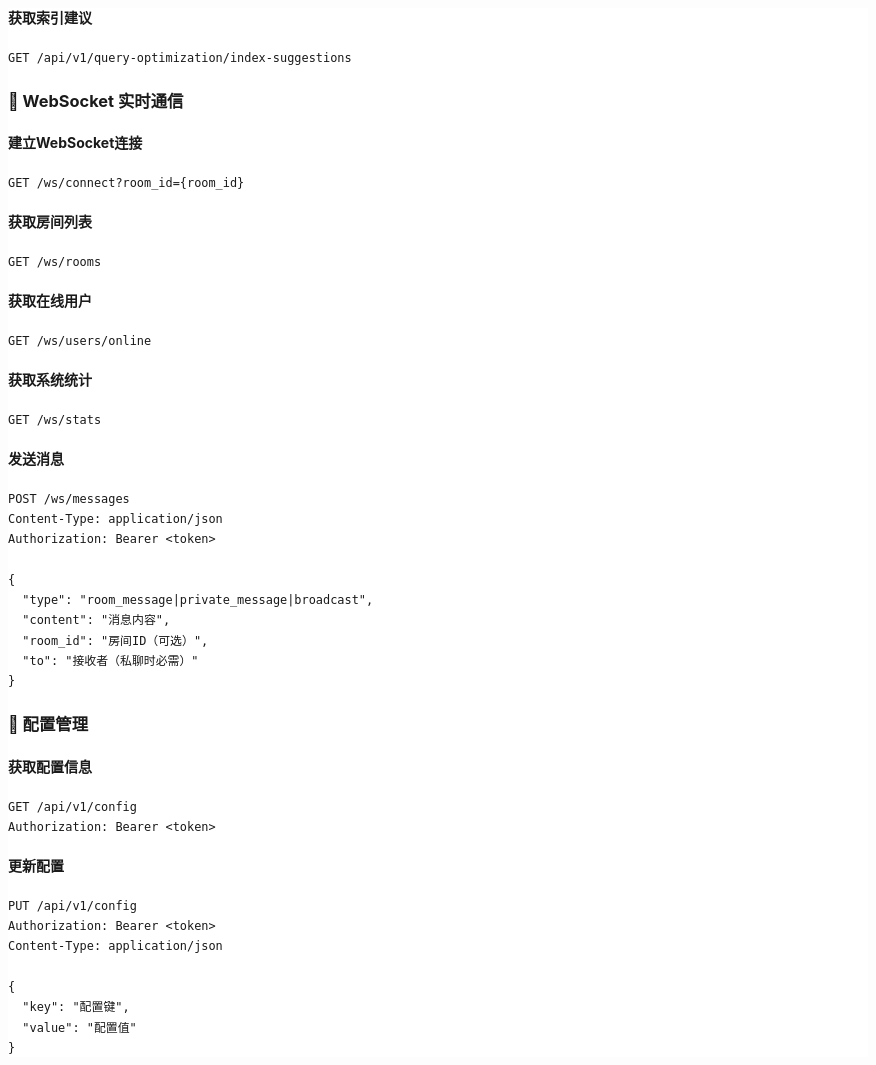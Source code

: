 #### 获取索引建议
```http
GET /api/v1/query-optimization/index-suggestions
```

### 💬 WebSocket 实时通信

#### 建立WebSocket连接
```
GET /ws/connect?room_id={room_id}
```

#### 获取房间列表
```http
GET /ws/rooms
```

#### 获取在线用户
```http
GET /ws/users/online
```

#### 获取系统统计
```http
GET /ws/stats
```

#### 发送消息
```http
POST /ws/messages
Content-Type: application/json
Authorization: Bearer <token>

{
  "type": "room_message|private_message|broadcast",
  "content": "消息内容",
  "room_id": "房间ID（可选）",
  "to": "接收者（私聊时必需）"
}
```

### 🔧 配置管理

#### 获取配置信息
```http
GET /api/v1/config
Authorization: Bearer <token>
```

#### 更新配置
```http
PUT /api/v1/config
Authorization: Bearer <token>
Content-Type: application/json

{
  "key": "配置键",
  "value": "配置值"
}
```
